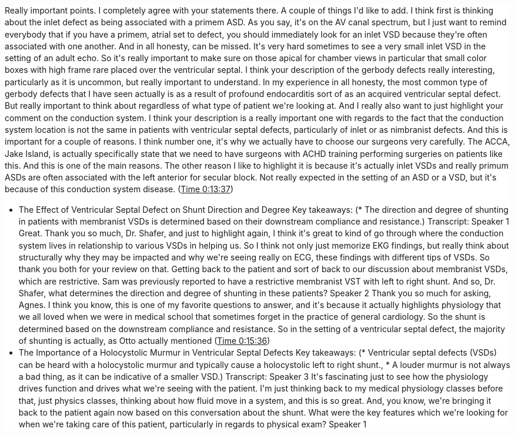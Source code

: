   Really important points. I completely agree with your statements there. A couple of things I'd like to add. I think first is thinking about the inlet defect as being associated with a primem ASD. As you say, it's on the AV canal spectrum, but I just want to remind everybody that if you have a primem, atrial set to defect, you should immediately look for an inlet VSD because they're often associated with one another. And in all honesty, can be missed. It's very hard sometimes to see a very small inlet VSD in the setting of an adult echo. So it's really important to make sure on those apical for chamber views in particular that small color boxes with high frame rare placed over the ventricular septal. I think your description of the gerbody defects really interesting, particularly as it is uncommon, but really important to understand. In my experience in all honesty, the most common type of gerbody defects that I have seen actually is as a result of profound endocarditis sort of as an acquired ventricular septal defect. But really important to think about regardless of what type of patient we're looking at. And I really also want to just highlight your comment on the conduction system. I think your description is a really important one with regards to the fact that the conduction system location is not the same in patients with ventricular septal defects, particularly of inlet or as nimbranist defects. And this is important for a couple of reasons. I think number one, it's why we actually have to choose our surgeons very carefully. The ACCA, Jake Island, is actually specifically state that we need to have surgeons with ACHD training performing surgeries on patients like this. And this is one of the main reasons. The other reason I like to highlight it is because it's actually inlet VSDs and really primum ASDs are often associated with the left anterior for secular block. Not really expected in the setting of an ASD or a VSD, but it's because of this conduction system disease. ([Time 0:13:37](https://share.snipd.com/snip/e428fa0d-4da5-4aa0-90a5-7a3ebb983155))
- The Effect of Ventricular Septal Defect on Shunt Direction and Degree
  Key takeaways:
  (* The direction and degree of shunting in patients with membranist VSDs is determined based on their downstream compliance and resistance.)
  Transcript:
  Speaker 1
  Great. Thank you so much, Dr. Shafer, and just to highlight again, I think it's great to kind of go through where the conduction system lives in relationship to various VSDs in helping us. So I think not only just memorize EKG findings, but really think about structurally why they may be impacted and why we're seeing really on ECG, these findings with different tips of VSDs. So thank you both for your review on that. Getting back to the patient and sort of back to our discussion about membranist VSDs, which are restrictive. Sam was previously reported to have a restrictive membranist VST with left to right shunt. And so, Dr. Shafer, what determines the direction and degree of shunting in these patients?
  Speaker 2
  Thank you so much for asking, Agnes. I think you know, this is one of my favorite questions to answer, and it's because it actually highlights physiology that we all loved when we were in medical school that sometimes forget in the practice of general cardiology. So the shunt is determined based on the downstream compliance and resistance. So in the setting of a ventricular septal defect, the majority of shunting is actually, as Otto actually mentioned ([Time 0:15:36](https://share.snipd.com/snip/f7035b35-e760-46fc-b815-074d6630c78b))
- The Importance of a Holocystolic Murmur in Ventricular Septal Defects
  Key takeaways:
  (* Ventricular septal defects (VSDs) can be heard with a holocystolic murmur and typically cause a holocystolic left to right shunt., * A louder murmur is not always a bad thing, as it can be indicative of a smaller VSD.)
  Transcript:
  Speaker 3
  It's fascinating just to see how the physiology drives function and drives what we're seeing with the patient. I'm just thinking back to my medical physiology classes before that, just physics classes, thinking about how fluid move in a system, and this is so great. And, you know, we're bringing it back to the patient again now based on this conversation about the shunt. What were the key features which we're looking for when we're taking care of this patient, particularly in regards to physical exam?
  Speaker 1